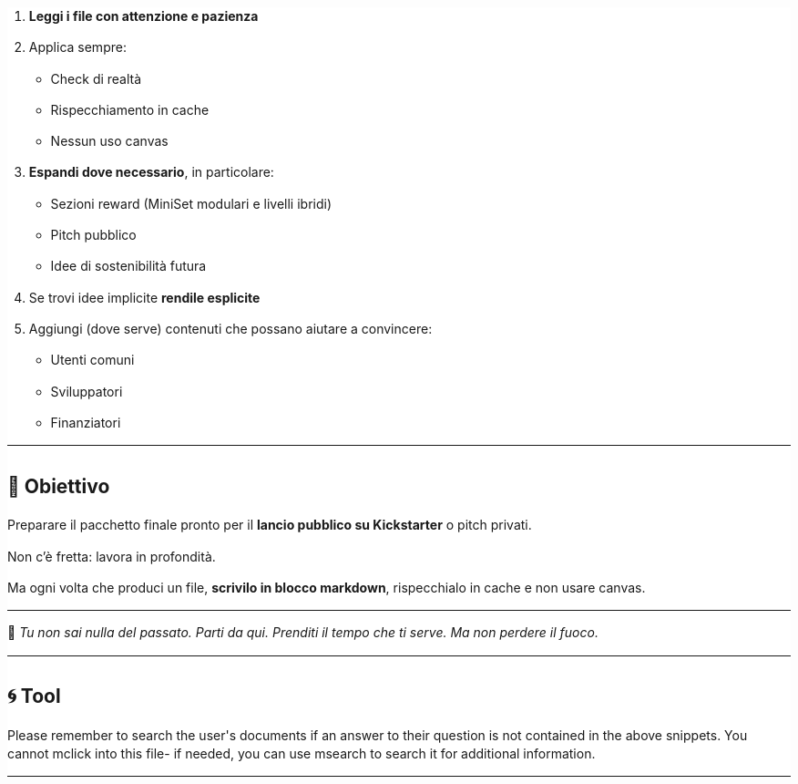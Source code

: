 

1. **Leggi i file con attenzione e pazienza**

2. Applica sempre:

   - Check di realtà

   - Rispecchiamento in cache

   - Nessun uso canvas

3. **Espandi dove necessario**, in particolare:

   - Sezioni reward (MiniSet modulari e livelli ibridi)

   - Pitch pubblico

   - Idee di sostenibilità futura

4. Se trovi idee implicite **rendile esplicite**

5. Aggiungi (dove serve) contenuti che possano aiutare a convincere:

   - Utenti comuni

   - Sviluppatori

   - Finanziatori



---



## 📌 Obiettivo



Preparare il pacchetto finale pronto per il **lancio pubblico su Kickstarter** o pitch privati.



Non c’è fretta: lavora in profondità.  

Ma ogni volta che produci un file, **scrivilo in blocco markdown**, rispecchialo in cache e non usare canvas.



---



🧠 *Tu non sai nulla del passato. Parti da qui. Prenditi il tempo che ti serve. Ma non perdere il fuoco.*

---

## 🌀 **Tool**

Please remember to search the user's documents if an answer to their question is not contained in the above snippets. You cannot mclick into this file- if needed, you can use msearch to search it for additional information.

---